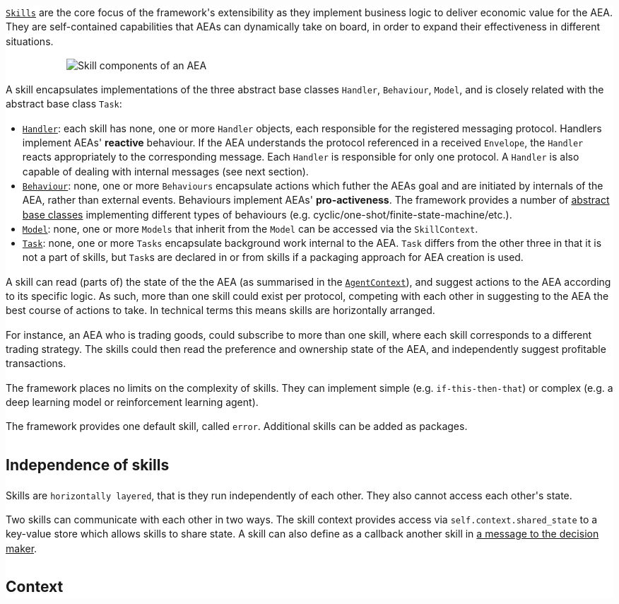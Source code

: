 <a href="../api/skills/base#skill-objects">`Skills`</a> are the core focus of the framework's extensibility as they implement business logic to deliver economic value for the AEA. They are self-contained capabilities that AEAs can dynamically take on board, in order to expand their effectiveness in different situations.

<img src="../assets/skill-components.jpg" alt="Skill components of an AEA" class="center" style="display: block; margin-left: auto; margin-right: auto;width:80%;">

A skill encapsulates implementations of the three abstract base classes `Handler`, `Behaviour`, `Model`, and is closely related with the abstract base class `Task`:

* <a href="../api/skills/base#handler-objects">`Handler`</a>: each skill has none, one or more `Handler` objects, each responsible for the registered messaging protocol. Handlers implement AEAs' **reactive** behaviour. If the AEA understands the protocol referenced in a received `Envelope`, the `Handler` reacts appropriately to the corresponding message. Each `Handler` is responsible for only one protocol. A `Handler` is also capable of dealing with internal messages (see next section).
* <a href="../api/skills/base#behaviour-objects">`Behaviour`</a>: none, one or more `Behaviours` encapsulate actions which futher the AEAs goal and are initiated by internals of the AEA, rather than external events. Behaviours implement AEAs' **pro-activeness**. The framework provides a number of <a href="../api/skills/behaviours">abstract base classes</a> implementing different types of behaviours (e.g. cyclic/one-shot/finite-state-machine/etc.).
* <a href="../api/skills/base#model-objects">`Model`</a>: none, one or more `Models` that inherit from the `Model` can be accessed via the `SkillContext`.
* <a href="../api/skills/tasks#task-objects">`Task`</a>: none, one or more `Tasks` encapsulate background work internal to the AEA. `Task` differs from the other three in that it is not a part of skills, but `Task`s are declared in or from skills if a packaging approach for AEA creation is used.

A skill can read (parts of) the state of the the AEA (as summarised in the <a href="../api/context/base#agentcontext-objects">`AgentContext`</a>), and suggest actions to the AEA according to its specific logic. As such, more than one skill could exist per protocol, competing with each other in suggesting to the AEA the best course of actions to take. In technical terms this means skills are horizontally arranged.

For instance, an AEA who is trading goods, could subscribe to more than one skill, where each skill corresponds to a different trading strategy.  The skills could then read the preference and ownership state of the AEA, and independently suggest profitable transactions.

The framework places no limits on the complexity of skills. They can implement simple (e.g. `if-this-then-that`) or complex (e.g. a deep learning model or reinforcement learning agent).

The framework provides one default skill, called `error`. Additional skills can be added as packages.

## Independence of skills

Skills are `horizontally layered`, that is they run independently of each other. They also cannot access each other's state.

Two skills can communicate with each other in two ways. The skill context provides access via `self.context.shared_state` to a key-value store which allows skills to share state. A skill can also define as a callback another skill in <a href="../decision-maker-transaction">a message to the decision maker</a>.

## Context
